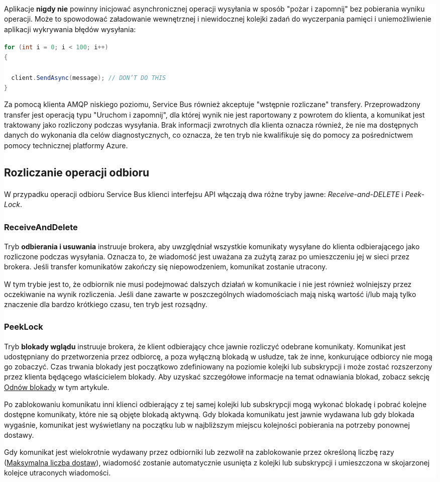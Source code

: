 Aplikacje **nigdy nie** powinny inicjować asynchronicznej operacji wysyłania w sposób "pożar i zapomnij" bez pobierania wyniku operacji. Może to spowodować załadowanie wewnętrznej i niewidocznej kolejki zadań do wyczerpania pamięci i uniemożliwienie aplikacji wykrywania błędów wysyłania:

```csharp
for (int i = 0; i < 100; i++)
{

  client.SendAsync(message); // DON’T DO THIS
}
```

Za pomocą klienta AMQP niskiego poziomu, Service Bus również akceptuje "wstępnie rozliczane" transfery. Przeprowadzony transfer jest operacją typu "Uruchom i zapomnij", dla której wynik nie jest raportowany z powrotem do klienta, a komunikat jest traktowany jako rozliczony podczas wysyłania. Brak informacji zwrotnych dla klienta oznacza również, że nie ma dostępnych danych do wykonania dla celów diagnostycznych, co oznacza, że ten tryb nie kwalifikuje się do pomocy za pośrednictwem pomocy technicznej platformy Azure.

## <a name="settling-receive-operations"></a>Rozliczanie operacji odbioru

W przypadku operacji odbioru Service Bus klienci interfejsu API włączają dwa różne tryby jawne: *Receive-and-DELETE* i *Peek-Lock*.

### <a name="receiveanddelete"></a>ReceiveAndDelete

Tryb **odbierania i usuwania** instruuje brokera, aby uwzględniał wszystkie komunikaty wysyłane do klienta odbierającego jako rozliczone podczas wysyłania. Oznacza to, że wiadomość jest uważana za zużytą zaraz po umieszczeniu jej w sieci przez brokera. Jeśli transfer komunikatów zakończy się niepowodzeniem, komunikat zostanie utracony.

W tym trybie jest to, że odbiornik nie musi podejmować dalszych działań w komunikacie i nie jest również wolniejszy przez oczekiwanie na wynik rozliczenia. Jeśli dane zawarte w poszczególnych wiadomościach mają niską wartość i/lub mają tylko znaczenie dla bardzo krótkiego czasu, ten tryb jest rozsądny.

### <a name="peeklock"></a>PeekLock

Tryb **blokady wglądu** instruuje brokera, że klient odbierający chce jawnie rozliczyć odebrane komunikaty. Komunikat jest udostępniany do przetworzenia przez odbiorcę, a poza wyłączną blokadą w usłudze, tak że inne, konkurujące odbiorcy nie mogą go zobaczyć. Czas trwania blokady jest początkowo zdefiniowany na poziomie kolejki lub subskrypcji i może zostać rozszerzony przez klienta będącego właścicielem blokady. Aby uzyskać szczegółowe informacje na temat odnawiania blokad, zobacz sekcję [Odnów blokady](#renew-locks) w tym artykule. 

Po zablokowaniu komunikatu inni klienci odbierający z tej samej kolejki lub subskrypcji mogą wykonać blokadę i pobrać kolejne dostępne komunikaty, które nie są objęte blokadą aktywną. Gdy blokada komunikatu jest jawnie wydawana lub gdy blokada wygaśnie, komunikat jest wyświetlany na początku lub w najbliższym miejscu kolejności pobierania na potrzeby ponownej dostawy.

Gdy komunikat jest wielokrotnie wydawany przez odbiorniki lub zezwolił na zablokowanie przez określoną liczbę razy ([Maksymalna liczba dostaw](service-bus-dead-letter-queues.md#maximum-delivery-count)), wiadomość zostanie automatycznie usunięta z kolejki lub subskrypcji i umieszczona w skojarzonej kolejce utraconych wiadomości.
